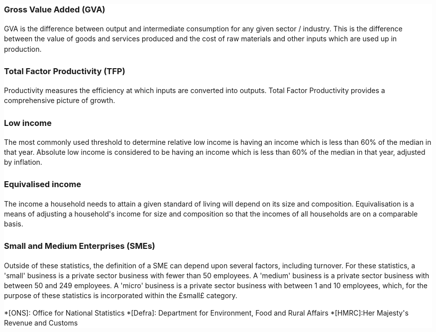 ### Gross Value Added (GVA)

GVA is the difference between output and intermediate consumption for
any given sector / industry. This is the difference between the value of
goods and services produced and the cost of raw materials and other
inputs which are used up in production.

### Total Factor Productivity (TFP)

Productivity measures the efficiency at which inputs are converted into
outputs. Total Factor Productivity provides a comprehensive picture of
growth.

### Low income

The most commonly used threshold to determine relative low income is
having an income which is less than 60% of the median in that year.
Absolute low income is considered to be having an income which is less
than 60% of the median in that year, adjusted by inflation.

### Equivalised income

The income a household needs to attain a given standard of living will
depend on its size and composition. Equivalisation is a means of
adjusting a household's income for size and composition so that the
incomes of all households are on a comparable basis.

### Small and Medium Enterprises (SMEs)

Outside of these statistics, the definition of a SME can depend upon
several factors, including turnover. For these statistics, a 'small'
business is a private sector business with fewer than 50 employees. A
'medium' business is a private sector business with between 50 and 249
employees. A 'micro' business is a private sector business with between
1 and 10 employees, which, for the purpose of these statistics is
incorporated within the £small£ category.

\*\[ONS\]: Office for National Statistics \*\[Defra\]: Department for
Environment, Food and Rural Affairs \*\[HMRC\]:Her Majesty's Revenue and
Customs
